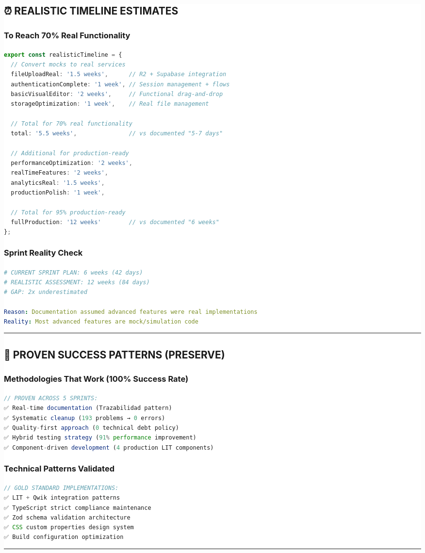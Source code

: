 
## ⏰ **REALISTIC TIMELINE ESTIMATES**

### **To Reach 70% Real Functionality**
```typescript
export const realisticTimeline = {
  // Convert mocks to real services
  fileUploadReal: '1.5 weeks',      // R2 + Supabase integration
  authenticationComplete: '1 week', // Session management + flows
  basicVisualEditor: '2 weeks',     // Functional drag-and-drop
  storageOptimization: '1 week',    // Real file management
  
  // Total for 70% real functionality
  total: '5.5 weeks',               // vs documented "5-7 days"
  
  // Additional for production-ready
  performanceOptimization: '2 weeks',
  realTimeFeatures: '2 weeks', 
  analyticsReal: '1.5 weeks',
  productionPolish: '1 week',
  
  // Total for 95% production-ready
  fullProduction: '12 weeks'        // vs documented "6 weeks"
};
```

### **Sprint Reality Check**
```yaml
# CURRENT SPRINT PLAN: 6 weeks (42 days)
# REALISTIC ASSESSMENT: 12 weeks (84 days)
# GAP: 2x underestimated

Reason: Documentation assumed advanced features were real implementations
Reality: Most advanced features are mock/simulation code
```

---

## 🎯 **PROVEN SUCCESS PATTERNS (PRESERVE)**

### **Methodologies That Work (100% Success Rate)**
```typescript
// PROVEN ACROSS 5 SPRINTS:
✅ Real-time documentation (Trazabilidad pattern)
✅ Systematic cleanup (193 problems → 0 errors)
✅ Quality-first approach (0 technical debt policy)
✅ Hybrid testing strategy (91% performance improvement)
✅ Component-driven development (4 production LIT components)
```

### **Technical Patterns Validated**
```typescript
// GOLD STANDARD IMPLEMENTATIONS:
✅ LIT + Qwik integration patterns
✅ TypeScript strict compliance maintenance
✅ Zod schema validation architecture
✅ CSS custom properties design system
✅ Build configuration optimization
```

---